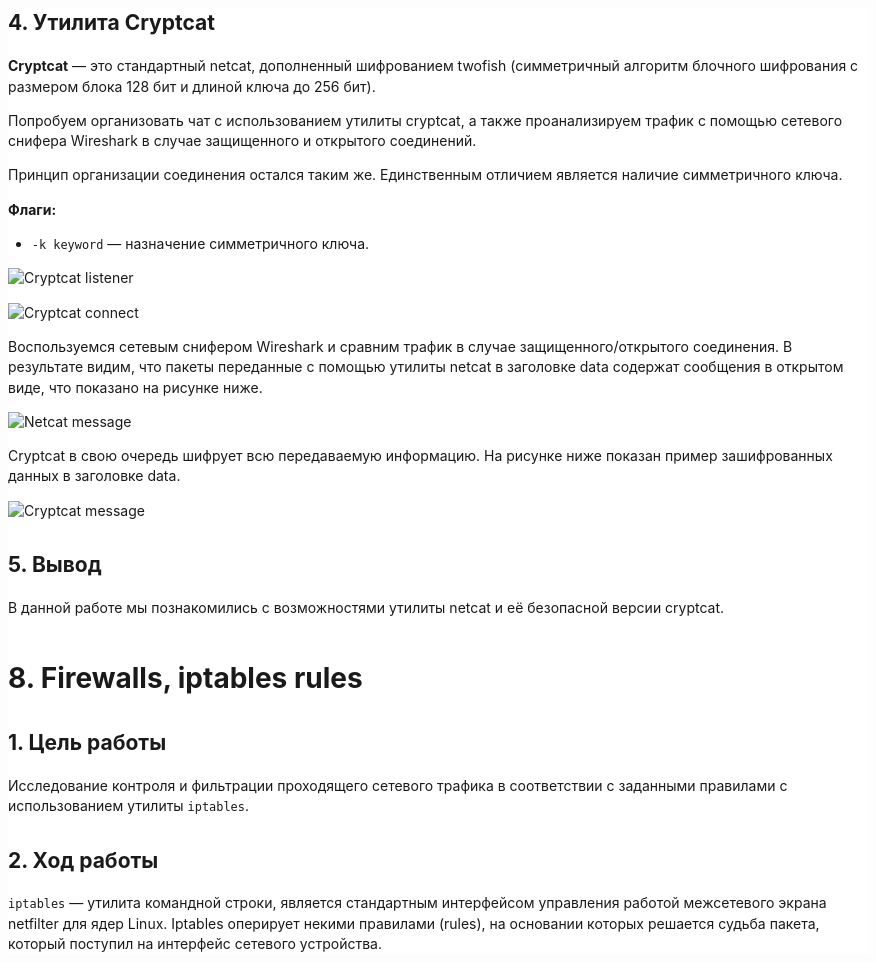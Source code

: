 ## 4. Утилита Cryptcat

**Cryptcat** — это стандартный netcat, дополненный шифрованием twofish (симметричный алгоритм блочного шифрования с
размером блока 128 бит и длиной ключа до 256 бит).

Попробуем организовать чат с использованием утилиты cryptcat, а также проанализируем трафик с помощью сетевого снифера
Wireshark в случае защищенного и открытого соединений.

Принцип организации соединения остался таким же. Единственным отличием является наличие симметричного ключа.

**Флаги:**

- `-k keyword` — назначение симметричного ключа.

![Cryptcat listener](images/task-7/crypt_listener.png)

![Cryptcat connect](images/task-7/crypt_connection.png)

Воспользуемся сетевым снифером Wireshark и сравним трафик в случае защищенного/открытого соединения. В результате видим,
что пакеты переданные с помощью утилиты netcat в заголовке data содержат сообщения в открытом виде, что показано на
рисунке ниже.

![Netcat message](images/task-7/msg_uncrypt.png)

Cryptcat в свою очередь шифрует всю передаваемую информацию. На рисунке ниже показан пример зашифрованных данных в
заголовке data.

![Cryptcat message](images/task-7/msg_crypt.png)

## 5. Вывод

В данной работе мы познакомились с возможностями утилиты netcat и её безопасной версии cryptcat.

# 8. Firewalls, iptables rules

## 1. Цель работы

Исследование контроля и фильтрации проходящего сетевого трафика в соответствии с заданными правилами с использованием
утилиты `iptables`.

## 2. Ход работы

`iptables` — утилита командной строки, является стандартным интерфейсом управления работой межсетевого экрана
netfilter для ядер Linux. Iptables оперирует некими правилами (rules), на основании которых решается судьба пакета,
который поступил на интерфейс сетевого устройства.
